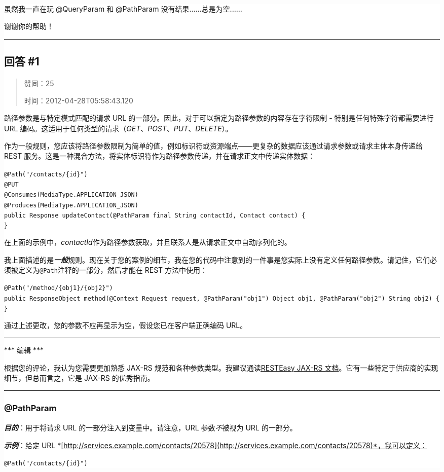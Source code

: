 虽然我一直在玩 @QueryParam 和 @PathParam 没有结果......总是为空......

谢谢你的帮助！

* * *

## 回答 #1

> 赞同：25
> 
> 时间：2012-04-28T05:58:43.120

路径参数是与特定模式匹配的请求 URL 的一部分。因此，对于可以指定为路径参数的内容存在字符限制 - 特别是任何特殊字符都需要进行 URL 编码。这适用于任何类型的请求（*GET*、*POST*、*PUT*、*DELETE*）。

作为一般规则，您应该将路径参数限制为简单的值，例如标识符或资源端点——更复杂的数据应该通过请求参数或请求主体本身传递给 REST 服务。这是一种混合方法，将实体标识符作为路径参数传递，并在请求正文中传递实体数据：

```
@Path("/contacts/{id}")
@PUT
@Consumes(MediaType.APPLICATION_JSON)
@Produces(MediaType.APPLICATION_JSON)
public Response updateContact(@PathParam final String contactId, Contact contact) {
} 
```

在上面的示例中，*contactId*作为路径参数获取，并且联系人是从请求正文中自动序列化的。

我上面描述的是***一般***规则。现在关于您的案例的细节，我在您的代码中注意到的一件事是您实际上没有定义任何路径参数。请记住，它们必须被定义为`@Path`注释的一部分，然后才能在 REST 方法中使用：

```
@Path("/method/{obj1}/{obj2}")
public ResponseObject method(@Context Request request, @PathParam("obj1") Object obj1, @PathParam("obj2") String obj2) {
} 
```

通过上述更改，您的参数不应再显示为空，假设您已在客户端正确编码 URL。

* * *

*** 编辑 ***

根据您的评论，我认为您需要更加熟悉 JAX-RS 规范和各种参数类型。我建议通读[RESTEasy JAX-RS 文档](http://docs.jboss.org/resteasy/docs/2.0.0.GA/userguide/html_single/index.html)。它有一些特定于供应商的实现细节，但总而言之，它是 JAX-RS 的优秀指南。

* * *

### @PathParam

***目的***：用于将请求 URL 的一部分注入到变量中。请注意，URL 参数*不*被视为 URL 的一部分。

***示例***：给定 URL *[http://services.example.com/contacts/20578](http://services.example.com/contacts/20578)*，我可以定义：

```
@Path("/contacts/{id}") 
```

